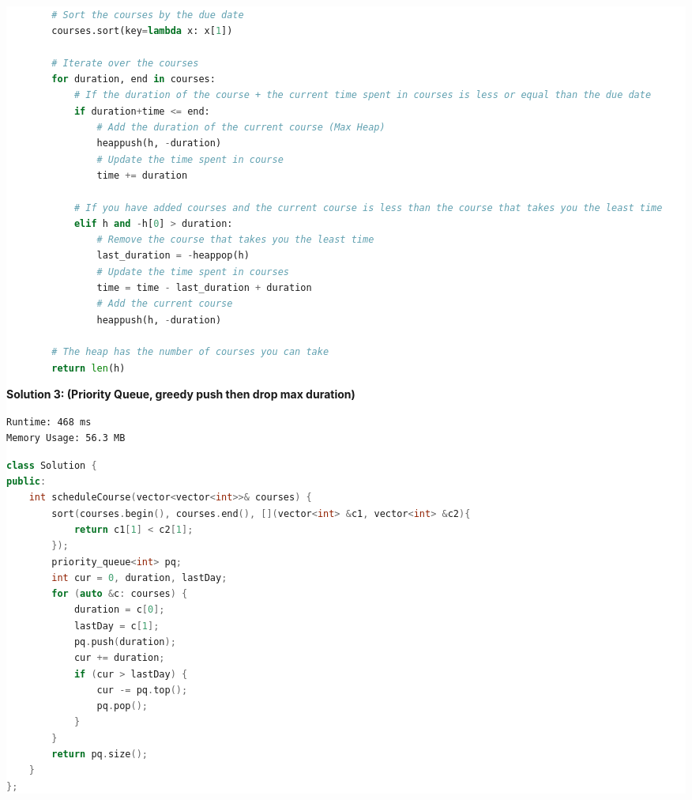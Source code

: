 ```python
        # Sort the courses by the due date
        courses.sort(key=lambda x: x[1])
        
        # Iterate over the courses
        for duration, end in courses:
            # If the duration of the course + the current time spent in courses is less or equal than the due date
            if duration+time <= end:
                # Add the duration of the current course (Max Heap)
                heappush(h, -duration)
                # Update the time spent in course
                time += duration
                
            # If you have added courses and the current course is less than the course that takes you the least time
            elif h and -h[0] > duration:
                # Remove the course that takes you the least time
                last_duration = -heappop(h)
                # Update the time spent in courses
                time = time - last_duration + duration
                # Add the current course
                heappush(h, -duration)
                
        # The heap has the number of courses you can take
        return len(h)
```

**Solution 3: (Priority Queue, greedy push then drop max duration)**
```
Runtime: 468 ms
Memory Usage: 56.3 MB
```
```c++
class Solution {
public:
    int scheduleCourse(vector<vector<int>>& courses) {
        sort(courses.begin(), courses.end(), [](vector<int> &c1, vector<int> &c2){
            return c1[1] < c2[1];
        });
        priority_queue<int> pq;
        int cur = 0, duration, lastDay;
        for (auto &c: courses) {
            duration = c[0];
            lastDay = c[1];
            pq.push(duration);
            cur += duration;
            if (cur > lastDay) {
                cur -= pq.top();
                pq.pop();
            }
        }
        return pq.size();
    }
};
```
